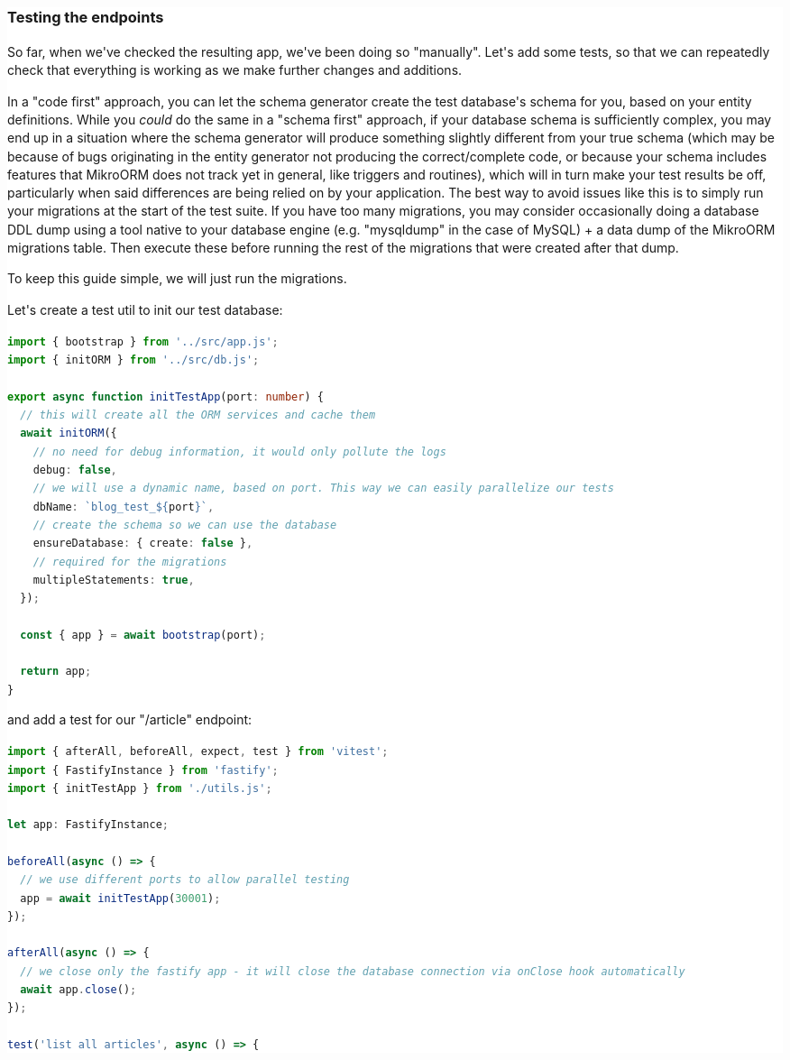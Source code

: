 ### Testing the endpoints

So far, when we've checked the resulting app, we've been doing so "manually". Let's add some tests, so that we can repeatedly check that everything is working as we make further changes and additions.

In a "code first" approach, you can let the schema generator create the test database's schema for you, based on your entity definitions. While you _could_ do the same in a "schema first" approach, if your database schema is sufficiently complex, you may end up in a situation where the schema generator will produce something slightly different from your true schema (which may be because of bugs originating in the entity generator not producing the correct/complete code, or because your schema includes features that MikroORM does not track yet in general, like triggers and routines), which will in turn make your test results be off, particularly when said differences are being relied on by your application. The best way to avoid issues like this is to simply run your migrations at the start of the test suite. If you have too many migrations, you may consider occasionally doing a database DDL dump using a tool native to your database engine (e.g. "mysqldump" in the case of MySQL) + a data dump of the MikroORM migrations table. Then execute these before running the rest of the migrations that were created after that dump.

To keep this guide simple, we will just run the migrations.

Let's create a test util to init our test database:

```ts title="test/utils.ts"
import { bootstrap } from '../src/app.js';
import { initORM } from '../src/db.js';

export async function initTestApp(port: number) {
  // this will create all the ORM services and cache them
  await initORM({
    // no need for debug information, it would only pollute the logs
    debug: false,
    // we will use a dynamic name, based on port. This way we can easily parallelize our tests
    dbName: `blog_test_${port}`,
    // create the schema so we can use the database
    ensureDatabase: { create: false },
    // required for the migrations
    multipleStatements: true,
  });

  const { app } = await bootstrap(port);

  return app;
}
```

and add a test for our "/article" endpoint:

```ts title="test/article.test.ts"
import { afterAll, beforeAll, expect, test } from 'vitest';
import { FastifyInstance } from 'fastify';
import { initTestApp } from './utils.js';

let app: FastifyInstance;

beforeAll(async () => {
  // we use different ports to allow parallel testing
  app = await initTestApp(30001);
});

afterAll(async () => {
  // we close only the fastify app - it will close the database connection via onClose hook automatically
  await app.close();
});

test('list all articles', async () => {
```
